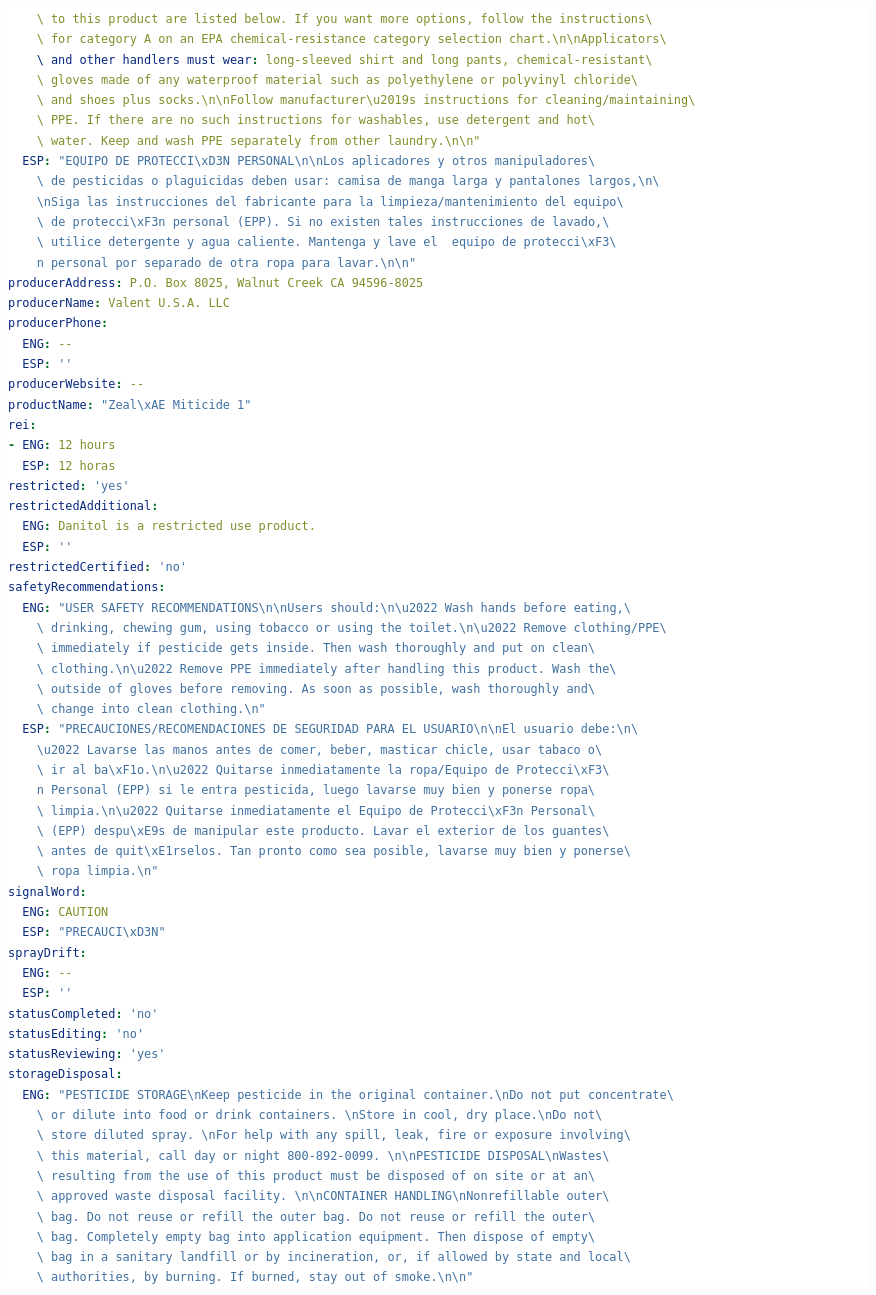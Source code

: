 ```yaml
    \ to this product are listed below. If you want more options, follow the instructions\
    \ for category A on an EPA chemical-resistance category selection chart.\n\nApplicators\
    \ and other handlers must wear: long-sleeved shirt and long pants, chemical-resistant\
    \ gloves made of any waterproof material such as polyethylene or polyvinyl chloride\
    \ and shoes plus socks.\n\nFollow manufacturer\u2019s instructions for cleaning/maintaining\
    \ PPE. If there are no such instructions for washables, use detergent and hot\
    \ water. Keep and wash PPE separately from other laundry.\n\n"
  ESP: "EQUIPO DE PROTECCI\xD3N PERSONAL\n\nLos aplicadores y otros manipuladores\
    \ de pesticidas o plaguicidas deben usar: camisa de manga larga y pantalones largos,\n\
    \nSiga las instrucciones del fabricante para la limpieza/mantenimiento del equipo\
    \ de protecci\xF3n personal (EPP). Si no existen tales instrucciones de lavado,\
    \ utilice detergente y agua caliente. Mantenga y lave el  equipo de protecci\xF3\
    n personal por separado de otra ropa para lavar.\n\n"
producerAddress: P.O. Box 8025, Walnut Creek CA 94596-8025
producerName: Valent U.S.A. LLC
producerPhone:
  ENG: --
  ESP: ''
producerWebsite: --
productName: "Zeal\xAE Miticide 1"
rei:
- ENG: 12 hours
  ESP: 12 horas
restricted: 'yes'
restrictedAdditional:
  ENG: Danitol is a restricted use product.
  ESP: ''
restrictedCertified: 'no'
safetyRecommendations:
  ENG: "USER SAFETY RECOMMENDATIONS\n\nUsers should:\n\u2022 Wash hands before eating,\
    \ drinking, chewing gum, using tobacco or using the toilet.\n\u2022 Remove clothing/PPE\
    \ immediately if pesticide gets inside. Then wash thoroughly and put on clean\
    \ clothing.\n\u2022 Remove PPE immediately after handling this product. Wash the\
    \ outside of gloves before removing. As soon as possible, wash thoroughly and\
    \ change into clean clothing.\n"
  ESP: "PRECAUCIONES/RECOMENDACIONES DE SEGURIDAD PARA EL USUARIO\n\nEl usuario debe:\n\
    \u2022 Lavarse las manos antes de comer, beber, masticar chicle, usar tabaco o\
    \ ir al ba\xF1o.\n\u2022 Quitarse inmediatamente la ropa/Equipo de Protecci\xF3\
    n Personal (EPP) si le entra pesticida, luego lavarse muy bien y ponerse ropa\
    \ limpia.\n\u2022 Quitarse inmediatamente el Equipo de Protecci\xF3n Personal\
    \ (EPP) despu\xE9s de manipular este producto. Lavar el exterior de los guantes\
    \ antes de quit\xE1rselos. Tan pronto como sea posible, lavarse muy bien y ponerse\
    \ ropa limpia.\n"
signalWord:
  ENG: CAUTION
  ESP: "PRECAUCI\xD3N"
sprayDrift:
  ENG: --
  ESP: ''
statusCompleted: 'no'
statusEditing: 'no'
statusReviewing: 'yes'
storageDisposal:
  ENG: "PESTICIDE STORAGE\nKeep pesticide in the original container.\nDo not put concentrate\
    \ or dilute into food or drink containers. \nStore in cool, dry place.\nDo not\
    \ store diluted spray. \nFor help with any spill, leak, fire or exposure involving\
    \ this material, call day or night 800-892-0099. \n\nPESTICIDE DISPOSAL\nWastes\
    \ resulting from the use of this product must be disposed of on site or at an\
    \ approved waste disposal facility. \n\nCONTAINER HANDLING\nNonrefillable outer\
    \ bag. Do not reuse or refill the outer bag. Do not reuse or refill the outer\
    \ bag. Completely empty bag into application equipment. Then dispose of empty\
    \ bag in a sanitary landfill or by incineration, or, if allowed by state and local\
    \ authorities, by burning. If burned, stay out of smoke.\n\n"
```